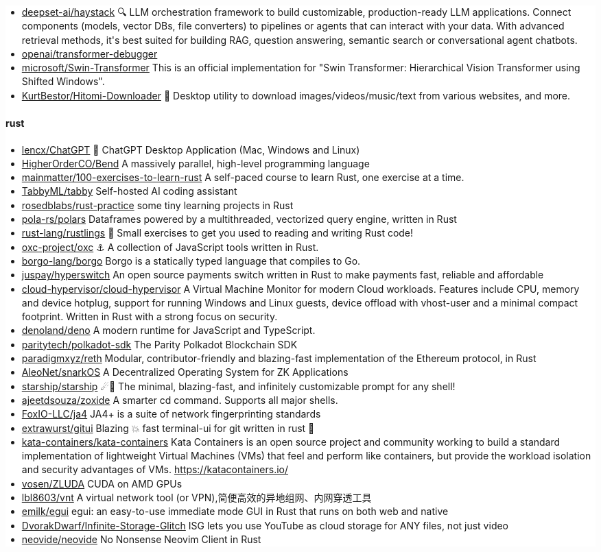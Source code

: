 * [deepset-ai/haystack](https://github.com/deepset-ai/haystack) 🔍 LLM orchestration framework to build customizable, production-ready LLM applications. Connect components (models, vector DBs, file converters) to pipelines or agents that can interact with your data. With advanced retrieval methods, it's best suited for building RAG, question answering, semantic search or conversational agent chatbots.
* [openai/transformer-debugger](https://github.com/openai/transformer-debugger)
* [microsoft/Swin-Transformer](https://github.com/microsoft/Swin-Transformer) This is an official implementation for "Swin Transformer: Hierarchical Vision Transformer using Shifted Windows".
* [KurtBestor/Hitomi-Downloader](https://github.com/KurtBestor/Hitomi-Downloader) 🍰 Desktop utility to download images/videos/music/text from various websites, and more.

#### rust
* [lencx/ChatGPT](https://github.com/lencx/ChatGPT) 🔮 ChatGPT Desktop Application (Mac, Windows and Linux)
* [HigherOrderCO/Bend](https://github.com/HigherOrderCO/Bend) A massively parallel, high-level programming language
* [mainmatter/100-exercises-to-learn-rust](https://github.com/mainmatter/100-exercises-to-learn-rust) A self-paced course to learn Rust, one exercise at a time.
* [TabbyML/tabby](https://github.com/TabbyML/tabby) Self-hosted AI coding assistant
* [rosedblabs/rust-practice](https://github.com/rosedblabs/rust-practice) some tiny learning projects in Rust
* [pola-rs/polars](https://github.com/pola-rs/polars) Dataframes powered by a multithreaded, vectorized query engine, written in Rust
* [rust-lang/rustlings](https://github.com/rust-lang/rustlings) 🦀 Small exercises to get you used to reading and writing Rust code!
* [oxc-project/oxc](https://github.com/oxc-project/oxc) ⚓ A collection of JavaScript tools written in Rust.
* [borgo-lang/borgo](https://github.com/borgo-lang/borgo) Borgo is a statically typed language that compiles to Go.
* [juspay/hyperswitch](https://github.com/juspay/hyperswitch) An open source payments switch written in Rust to make payments fast, reliable and affordable
* [cloud-hypervisor/cloud-hypervisor](https://github.com/cloud-hypervisor/cloud-hypervisor) A Virtual Machine Monitor for modern Cloud workloads. Features include CPU, memory and device hotplug, support for running Windows and Linux guests, device offload with vhost-user and a minimal compact footprint. Written in Rust with a strong focus on security.
* [denoland/deno](https://github.com/denoland/deno) A modern runtime for JavaScript and TypeScript.
* [paritytech/polkadot-sdk](https://github.com/paritytech/polkadot-sdk) The Parity Polkadot Blockchain SDK
* [paradigmxyz/reth](https://github.com/paradigmxyz/reth) Modular, contributor-friendly and blazing-fast implementation of the Ethereum protocol, in Rust
* [AleoNet/snarkOS](https://github.com/AleoNet/snarkOS) A Decentralized Operating System for ZK Applications
* [starship/starship](https://github.com/starship/starship) ☄🌌️ The minimal, blazing-fast, and infinitely customizable prompt for any shell!
* [ajeetdsouza/zoxide](https://github.com/ajeetdsouza/zoxide) A smarter cd command. Supports all major shells.
* [FoxIO-LLC/ja4](https://github.com/FoxIO-LLC/ja4) JA4+ is a suite of network fingerprinting standards
* [extrawurst/gitui](https://github.com/extrawurst/gitui) Blazing 💥 fast terminal-ui for git written in rust 🦀
* [kata-containers/kata-containers](https://github.com/kata-containers/kata-containers) Kata Containers is an open source project and community working to build a standard implementation of lightweight Virtual Machines (VMs) that feel and perform like containers, but provide the workload isolation and security advantages of VMs. https://katacontainers.io/
* [vosen/ZLUDA](https://github.com/vosen/ZLUDA) CUDA on AMD GPUs
* [lbl8603/vnt](https://github.com/lbl8603/vnt) A virtual network tool (or VPN),简便高效的异地组网、内网穿透工具
* [emilk/egui](https://github.com/emilk/egui) egui: an easy-to-use immediate mode GUI in Rust that runs on both web and native
* [DvorakDwarf/Infinite-Storage-Glitch](https://github.com/DvorakDwarf/Infinite-Storage-Glitch) ISG lets you use YouTube as cloud storage for ANY files, not just video
* [neovide/neovide](https://github.com/neovide/neovide) No Nonsense Neovim Client in Rust
